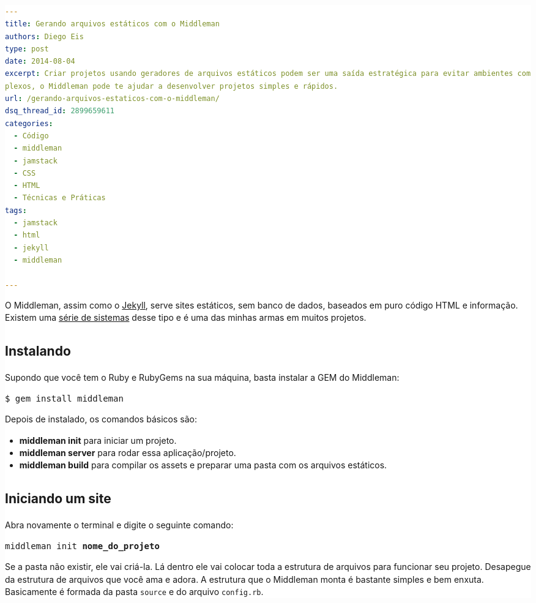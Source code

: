 ```yaml
---
title: Gerando arquivos estáticos com o Middleman
authors: Diego Eis
type: post
date: 2014-08-04
excerpt: Criar projetos usando geradores de arquivos estáticos podem ser uma saída estratégica para evitar ambientes complexos, o Middleman pode te ajudar a desenvolver projetos simples e rápidos.
url: /gerando-arquivos-estaticos-com-o-middleman/
dsq_thread_id: 2899659611
categories:
  - Código
  - middleman
  - jamstack
  - CSS
  - HTML
  - Técnicas e Práticas
tags:
  - jamstack
  - html
  - jekyll
  - middleman

---
```


O Middleman, assim como o [Jekyll][1], serve sites estáticos, sem banco de dados, baseados em puro código HTML e informação. Existem uma [série de sistemas][2] desse tipo e é uma das minhas armas em muitos projetos.

## Instalando

Supondo que você tem o Ruby e RubyGems na sua máquina, basta instalar a GEM do Middleman:

<pre class="lang-terminal">$ gem install middleman
</pre>

Depois de instalado, os comandos básicos são:

  * **middleman init** para iniciar um projeto.
  * **middleman server** para rodar essa aplicação/projeto.
  * **middleman build** para compilar os assets e preparar uma pasta com os arquivos estáticos.

## Iniciando um site

Abra novamente o terminal e digite o seguinte comando:

<pre class="lang-terminal">middleman init <strong>nome_do_projeto</strong>
</pre>

Se a pasta não existir, ele vai criá-la. Lá dentro ele vai colocar toda a estrutura de arquivos para funcionar seu projeto. Desapegue da estrutura de arquivos que você ama e adora. A estrutura que o Middleman monta é bastante simples e bem enxuta. Basicamente é formada da pasta `source` e do arquivo `config.rb`.


 [1]: https://tableless.com.br/jekyll-servindo-sites-estaticos/
 [2]: https://www.staticgen.com
 [3]: https://ghost.org/download/